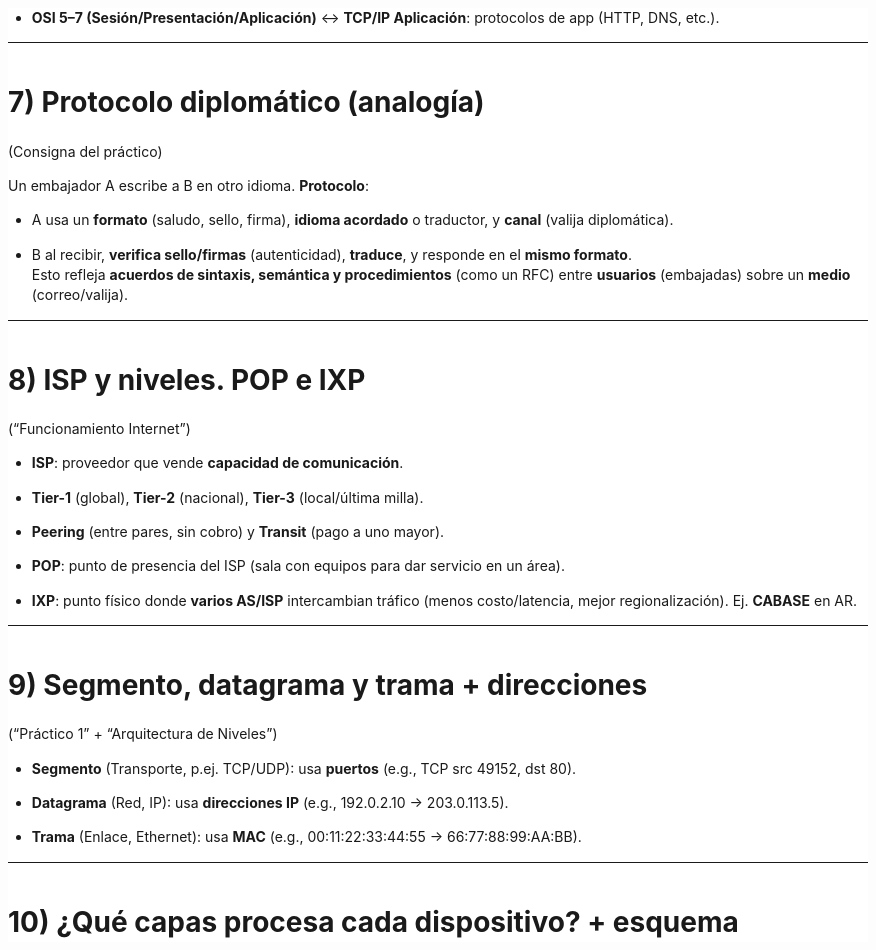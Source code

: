 - **OSI 5–7 (Sesión/Presentación/Aplicación)** ↔ **TCP/IP Aplicación**: protocolos de app (HTTP, DNS, etc.).
    

---

# 7) Protocolo diplomático (analogía)

(Consigna del práctico)

Un embajador A escribe a B en otro idioma. **Protocolo**:

- A usa un **formato** (saludo, sello, firma), **idioma acordado** o traductor, y **canal** (valija diplomática).
    
- B al recibir, **verifica sello/firmas** (autenticidad), **traduce**, y responde en el **mismo formato**.  
    Esto refleja **acuerdos de sintaxis, semántica y procedimientos** (como un RFC) entre **usuarios** (embajadas) sobre un **medio** (correo/valija).
    

---

# 8) ISP y niveles. POP e IXP

(“Funcionamiento Internet”)

- **ISP**: proveedor que vende **capacidad de comunicación**.
    
- **Tier-1** (global), **Tier-2** (nacional), **Tier-3** (local/última milla).
    
- **Peering** (entre pares, sin cobro) y **Transit** (pago a uno mayor).
    
- **POP**: punto de presencia del ISP (sala con equipos para dar servicio en un área).
    
- **IXP**: punto físico donde **varios AS/ISP** intercambian tráfico (menos costo/latencia, mejor regionalización). Ej. **CABASE** en AR.
    

---

# 9) Segmento, datagrama y trama + direcciones

(“Práctico 1” + “Arquitectura de Niveles”)

- **Segmento** (Transporte, p.ej. TCP/UDP): usa **puertos** (e.g., TCP src 49152, dst 80).
    
- **Datagrama** (Red, IP): usa **direcciones IP** (e.g., 192.0.2.10 → 203.0.113.5).
    
- **Trama** (Enlace, Ethernet): usa **MAC** (e.g., 00:11:22:33:44:55 → 66:77:88:99:AA:BB).
    

---

# 10) ¿Qué capas procesa cada dispositivo? + esquema
